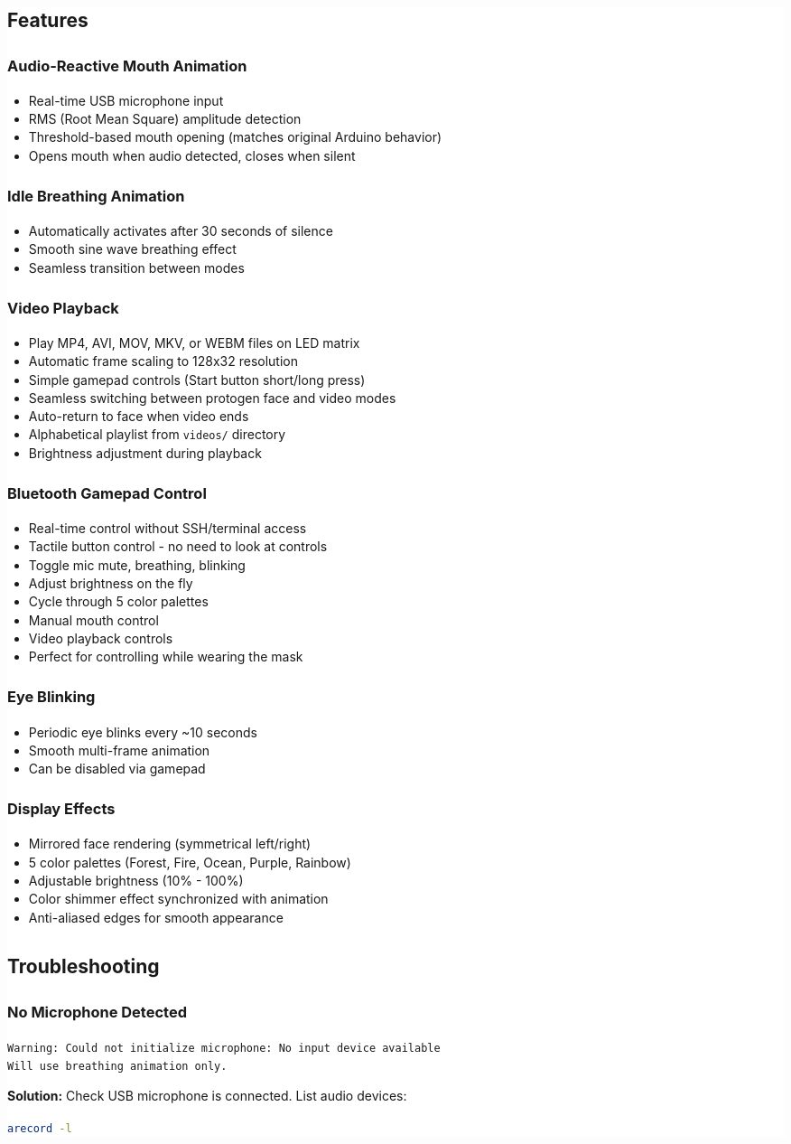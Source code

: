 ## Features

### Audio-Reactive Mouth Animation
- Real-time USB microphone input
- RMS (Root Mean Square) amplitude detection
- Threshold-based mouth opening (matches original Arduino behavior)
- Opens mouth when audio detected, closes when silent

### Idle Breathing Animation
- Automatically activates after 30 seconds of silence
- Smooth sine wave breathing effect
- Seamless transition between modes

### Video Playback
- Play MP4, AVI, MOV, MKV, or WEBM files on LED matrix
- Automatic frame scaling to 128x32 resolution
- Simple gamepad controls (Start button short/long press)
- Seamless switching between protogen face and video modes
- Auto-return to face when video ends
- Alphabetical playlist from `videos/` directory
- Brightness adjustment during playback

### Bluetooth Gamepad Control
- Real-time control without SSH/terminal access
- Tactile button control - no need to look at controls
- Toggle mic mute, breathing, blinking
- Adjust brightness on the fly
- Cycle through 5 color palettes
- Manual mouth control
- Video playback controls
- Perfect for controlling while wearing the mask

### Eye Blinking
- Periodic eye blinks every ~10 seconds
- Smooth multi-frame animation
- Can be disabled via gamepad

### Display Effects
- Mirrored face rendering (symmetrical left/right)
- 5 color palettes (Forest, Fire, Ocean, Purple, Rainbow)
- Adjustable brightness (10% - 100%)
- Color shimmer effect synchronized with animation
- Anti-aliased edges for smooth appearance

## Troubleshooting

### No Microphone Detected
```
Warning: Could not initialize microphone: No input device available
Will use breathing animation only.
```
**Solution:** Check USB microphone is connected. List audio devices:
```bash
arecord -l
```
